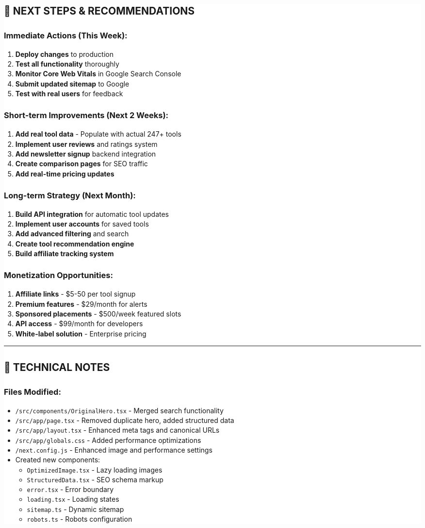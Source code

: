 
## 🎯 NEXT STEPS & RECOMMENDATIONS

### Immediate Actions (This Week):
1. **Deploy changes** to production
2. **Test all functionality** thoroughly
3. **Monitor Core Web Vitals** in Google Search Console
4. **Submit updated sitemap** to Google
5. **Test with real users** for feedback

### Short-term Improvements (Next 2 Weeks):
1. **Add real tool data** - Populate with actual 247+ tools
2. **Implement user reviews** and ratings system
3. **Add newsletter signup** backend integration
4. **Create comparison pages** for SEO traffic
5. **Add real-time pricing updates**

### Long-term Strategy (Next Month):
1. **Build API integration** for automatic tool updates
2. **Implement user accounts** for saved tools
3. **Add advanced filtering** and search
4. **Create tool recommendation engine**
5. **Build affiliate tracking system**

### Monetization Opportunities:
1. **Affiliate links** - $5-50 per tool signup
2. **Premium features** - $29/month for alerts
3. **Sponsored placements** - $500/week featured slots
4. **API access** - $99/month for developers
5. **White-label solution** - Enterprise pricing

---

## 📝 TECHNICAL NOTES

### Files Modified:
- `/src/components/OriginalHero.tsx` - Merged search functionality
- `/src/app/page.tsx` - Removed duplicate hero, added structured data
- `/src/app/layout.tsx` - Enhanced meta tags and canonical URLs
- `/src/app/globals.css` - Added performance optimizations
- `/next.config.js` - Enhanced image and performance settings
- Created new components:
  - `OptimizedImage.tsx` - Lazy loading images
  - `StructuredData.tsx` - SEO schema markup
  - `error.tsx` - Error boundary
  - `loading.tsx` - Loading states
  - `sitemap.ts` - Dynamic sitemap
  - `robots.ts` - Robots configuration
